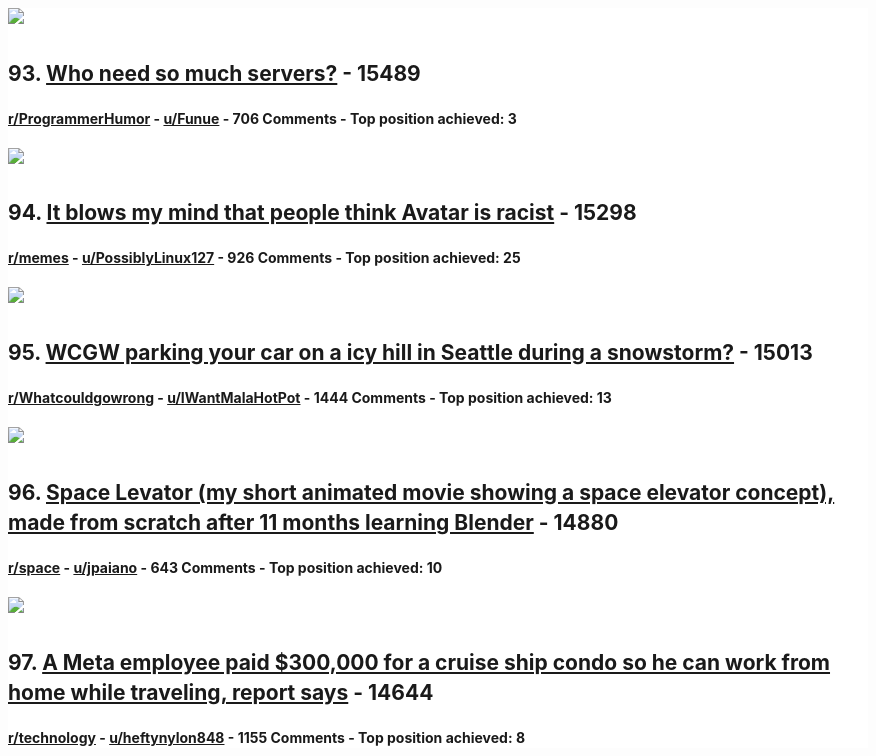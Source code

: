 <a href="https://gfycat.com/heartydefensiveblackmamba"><img src="https://b.thumbs.redditmedia.com/0Fv1g-HRCu1oBTUkcpoqyGLwu-r6fGZLcDumMNcaPnc.jpg"></img></a>

## 93. [Who need so much servers?](http://reddit.com/r/ProgrammerHumor/comments/zucq4y/who_need_so_much_servers/) - 15489
#### [r/ProgrammerHumor](http://reddit.com/r/ProgrammerHumor) - [u/Funue](http://reddit.com/u/Funue) - 706 Comments - Top position achieved: 3

<a href="https://i.redd.it/wmflli36dv7a1.jpg"><img src="https://b.thumbs.redditmedia.com/pjF1SJCRqC5Nc11BgAcoLiGKtWy6C6fdMm0SYQP4tqc.jpg"></img></a>

## 94. [It blows my mind that people think Avatar is racist](http://reddit.com/r/memes/comments/zuh3mb/it_blows_my_mind_that_people_think_avatar_is/) - 15298
#### [r/memes](http://reddit.com/r/memes) - [u/PossiblyLinux127](http://reddit.com/u/PossiblyLinux127) - 926 Comments - Top position achieved: 25

<a href="https://i.redd.it/dskrdn9ufw7a1.jpg"><img src="https://b.thumbs.redditmedia.com/2vaq4KUNBEA2dfjDNHOxNkFmu3VgVLrggoZaaDSqy2M.jpg"></img></a>

## 95. [WCGW parking your car on a icy hill in Seattle during a snowstorm?](http://reddit.com/r/Whatcouldgowrong/comments/ztyafs/wcgw_parking_your_car_on_a_icy_hill_in_seattle/) - 15013
#### [r/Whatcouldgowrong](http://reddit.com/r/Whatcouldgowrong) - [u/IWantMalaHotPot](http://reddit.com/u/IWantMalaHotPot) - 1444 Comments - Top position achieved: 13

<a href="https://v.redd.it/sbkmgshx0r7a1"><img src="https://b.thumbs.redditmedia.com/mWqKIEin2NaeSvbOUg1-y0z1_UTDVs3lkUthry3qGPs.jpg"></img></a>

## 96. [Space Levator (my short animated movie showing a space elevator concept), made from scratch after 11 months learning Blender](http://reddit.com/r/space/comments/zu73ur/space_levator_my_short_animated_movie_showing_a/) - 14880
#### [r/space](http://reddit.com/r/space) - [u/jpaiano](http://reddit.com/u/jpaiano) - 643 Comments - Top position achieved: 10

<a href="https://v.redd.it/qixhmwndmt7a1"><img src="https://b.thumbs.redditmedia.com/zsqVFJ855PzGqQ-7EUrD-UFSfofOwyRevrjl8p9d6ao.jpg"></img></a>

## 97. [A Meta employee paid $300,000 for a cruise ship condo so he can work from home while traveling, report says](http://reddit.com/r/technology/comments/zu9565/a_meta_employee_paid_300000_for_a_cruise_ship/) - 14644
#### [r/technology](http://reddit.com/r/technology) - [u/heftynylon848](http://reddit.com/u/heftynylon848) - 1155 Comments - Top position achieved: 8
